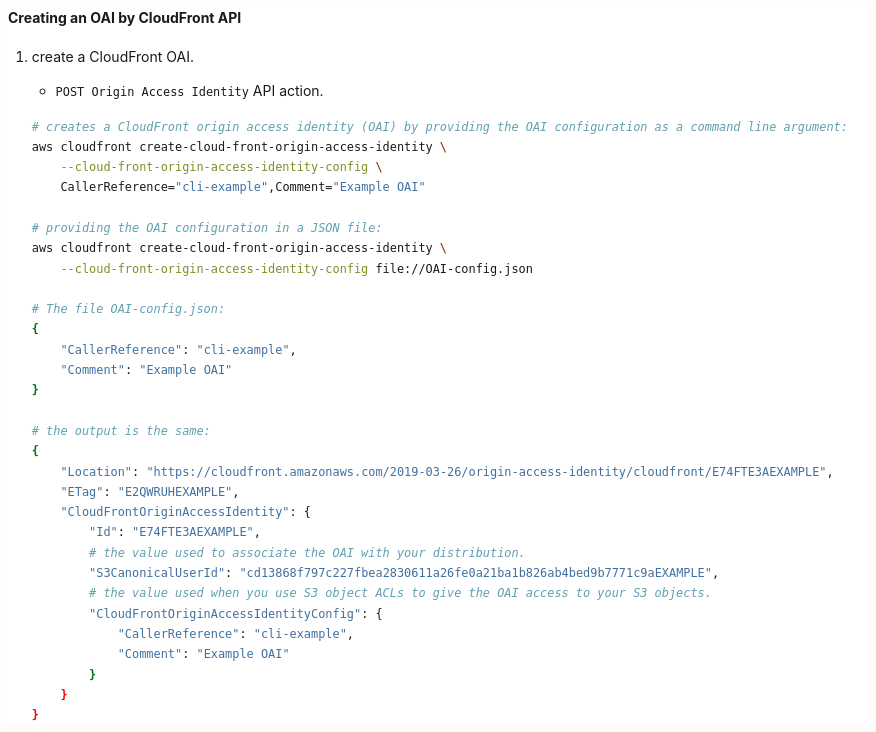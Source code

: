 

#### Creating an OAI by CloudFront API

1. create a CloudFront OAI.
   - `POST Origin Access Identity` API action.

    ```bash
    # creates a CloudFront origin access identity (OAI) by providing the OAI configuration as a command line argument:
    aws cloudfront create-cloud-front-origin-access-identity \
        --cloud-front-origin-access-identity-config \
        CallerReference="cli-example",Comment="Example OAI"

    # providing the OAI configuration in a JSON file:
    aws cloudfront create-cloud-front-origin-access-identity \
        --cloud-front-origin-access-identity-config file://OAI-config.json

    # The file OAI-config.json:
    {
        "CallerReference": "cli-example",
        "Comment": "Example OAI"
    }

    # the output is the same:
    {
        "Location": "https://cloudfront.amazonaws.com/2019-03-26/origin-access-identity/cloudfront/E74FTE3AEXAMPLE",
        "ETag": "E2QWRUHEXAMPLE",
        "CloudFrontOriginAccessIdentity": {
            "Id": "E74FTE3AEXAMPLE",
            # the value used to associate the OAI with your distribution.
            "S3CanonicalUserId": "cd13868f797c227fbea2830611a26fe0a21ba1b826ab4bed9b7771c9aEXAMPLE",
            # the value used when you use S3 object ACLs to give the OAI access to your S3 objects.
            "CloudFrontOriginAccessIdentityConfig": {
                "CallerReference": "cli-example",
                "Comment": "Example OAI"
            }
        }
    }
    ```

